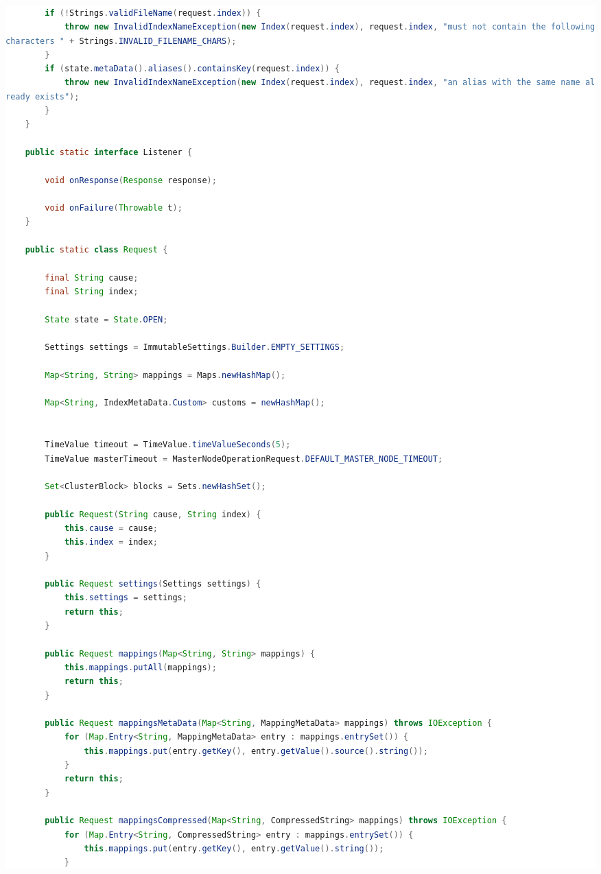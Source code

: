 ```java
        if (!Strings.validFileName(request.index)) {
            throw new InvalidIndexNameException(new Index(request.index), request.index, "must not contain the following characters " + Strings.INVALID_FILENAME_CHARS);
        }
        if (state.metaData().aliases().containsKey(request.index)) {
            throw new InvalidIndexNameException(new Index(request.index), request.index, "an alias with the same name already exists");
        }
    }

    public static interface Listener {

        void onResponse(Response response);

        void onFailure(Throwable t);
    }

    public static class Request {

        final String cause;
        final String index;

        State state = State.OPEN;

        Settings settings = ImmutableSettings.Builder.EMPTY_SETTINGS;

        Map<String, String> mappings = Maps.newHashMap();

        Map<String, IndexMetaData.Custom> customs = newHashMap();


        TimeValue timeout = TimeValue.timeValueSeconds(5);
        TimeValue masterTimeout = MasterNodeOperationRequest.DEFAULT_MASTER_NODE_TIMEOUT;

        Set<ClusterBlock> blocks = Sets.newHashSet();

        public Request(String cause, String index) {
            this.cause = cause;
            this.index = index;
        }

        public Request settings(Settings settings) {
            this.settings = settings;
            return this;
        }

        public Request mappings(Map<String, String> mappings) {
            this.mappings.putAll(mappings);
            return this;
        }

        public Request mappingsMetaData(Map<String, MappingMetaData> mappings) throws IOException {
            for (Map.Entry<String, MappingMetaData> entry : mappings.entrySet()) {
                this.mappings.put(entry.getKey(), entry.getValue().source().string());
            }
            return this;
        }

        public Request mappingsCompressed(Map<String, CompressedString> mappings) throws IOException {
            for (Map.Entry<String, CompressedString> entry : mappings.entrySet()) {
                this.mappings.put(entry.getKey(), entry.getValue().string());
            }
```